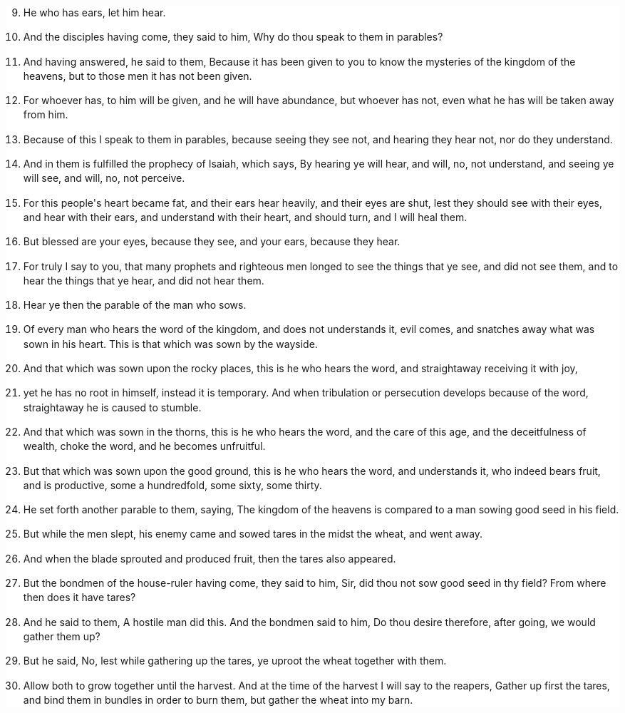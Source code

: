 9. He who has ears, let him hear.

10. And the disciples having come, they said to him, Why do thou speak to them in parables?

11. And having answered, he said to them, Because it has been given to you to know the mysteries of the kingdom of the heavens, but to those men it has not been given.

12. For whoever has, to him will be given, and he will have abundance, but whoever has not, even what he has will be taken away from him.

13. Because of this I speak to them in parables, because seeing they see not, and hearing they hear not, nor do they understand.

14. And in them is fulfilled the prophecy of Isaiah, which says, By hearing ye will hear, and will, no, not understand, and seeing ye will see, and will, no, not perceive.

15. For this people's heart became fat, and their ears hear heavily, and their eyes are shut, lest they should see with their eyes, and hear with their ears, and understand with their heart, and should turn, and I will heal them.

16. But blessed are your eyes, because they see, and your ears, because they hear.

17. For truly I say to you, that many prophets and righteous men longed to see the things that ye see, and did not see them, and to hear the things that ye hear, and did not hear them.

18. Hear ye then the parable of the man who sows.

19. Of every man who hears the word of the kingdom, and does not understands it, evil comes, and snatches away what was sown in his heart. This is that which was sown by the wayside.

20. And that which was sown upon the rocky places, this is he who hears the word, and straightaway receiving it with joy,

21. yet he has no root in himself, instead it is temporary. And when tribulation or persecution develops because of the word, straightaway he is caused to stumble.

22. And that which was sown in the thorns, this is he who hears the word, and the care of this age, and the deceitfulness of wealth, choke the word, and he becomes unfruitful.

23. But that which was sown upon the good ground, this is he who hears the word, and understands it, who indeed bears fruit, and is productive, some a hundredfold, some sixty, some thirty.

24. He set forth another parable to them, saying, The kingdom of the heavens is compared to a man sowing good seed in his field.

25. But while the men slept, his enemy came and sowed tares in the midst the wheat, and went away.

26. And when the blade sprouted and produced fruit, then the tares also appeared.

27. But the bondmen of the house-ruler having come, they said to him, Sir, did thou not sow good seed in thy field? From where then does it have tares?

28. And he said to them, A hostile man did this. And the bondmen said to him, Do thou desire therefore, after going, we would gather them up?

29. But he said, No, lest while gathering up the tares, ye uproot the wheat together with them.

30. Allow both to grow together until the harvest. And at the time of the harvest I will say to the reapers, Gather up first the tares, and bind them in bundles in order to burn them, but gather the wheat into my barn.
